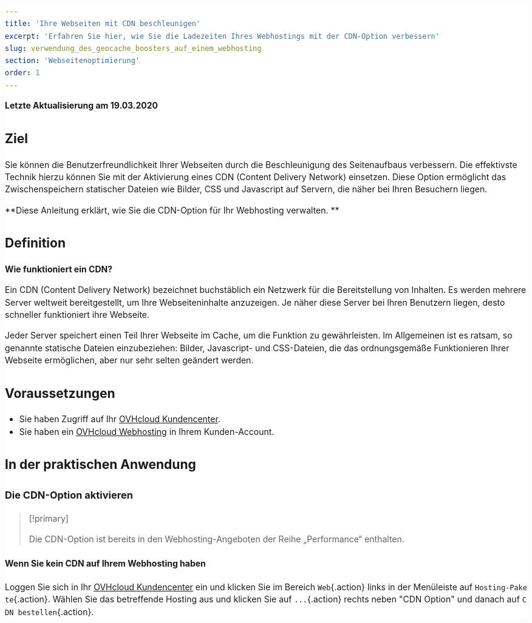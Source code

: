 ```yaml
---
title: 'Ihre Webseiten mit CDN beschleunigen'
excerpt: 'Erfahren Sie hier, wie Sie die Ladezeiten Ihres Webhostings mit der CDN-Option verbessern'
slug: verwendung_des_geocache_boosters_auf_einem_webhosting
section: 'Webseitenoptimierung'
order: 1
---
```


**Letzte Aktualisierung am 19.03.2020**

## Ziel

Sie können die Benutzerfreundlichkeit Ihrer Webseiten durch die Beschleunigung des Seitenaufbaus verbessern. Die effektivste Technik hierzu können Sie mit der Aktivierung eines CDN (Content Delivery Network) einsetzen. Diese Option ermöglicht das Zwischenspeichern statischer Dateien wie Bilder, CSS und Javascript auf Servern, die näher bei Ihren Besuchern liegen.

**Diese Anleitung erklärt, wie Sie die CDN-Option für Ihr Webhosting verwalten. **

## Definition

**Wie funktioniert ein CDN?**

Ein CDN (Content Delivery Network) bezeichnet buchstäblich ein Netzwerk für die Bereitstellung von Inhalten. Es werden mehrere Server weltweit bereitgestellt, um Ihre Webseiteninhalte anzuzeigen. Je näher diese Server bei Ihren Benutzern liegen, desto schneller funktioniert ihre Webseite.

Jeder Server speichert einen Teil Ihrer Webseite im Cache, um die Funktion zu gewährleisten. Im Allgemeinen ist es ratsam, so genannte statische Dateien einzubeziehen: Bilder, Javascript- und CSS-Dateien, die das ordnungsgemäße Funktionieren Ihrer Webseite ermöglichen, aber nur sehr selten geändert werden.

## Voraussetzungen

- Sie haben Zugriff auf Ihr [OVHcloud Kundencenter](https://www.ovh.com/auth/?action=gotomanager).
- Sie haben ein [OVHcloud Webhosting](https://www.ovh.de/hosting) in Ihrem Kunden-Account.

## In der praktischen Anwendung

###  Die CDN-Option aktivieren

> [!primary]
> 
> Die CDN-Option ist bereits in den Webhosting-Angeboten der Reihe „Performance“ enthalten.

####  Wenn Sie kein CDN auf Ihrem Webhosting haben

Loggen Sie sich in Ihr [OVHcloud Kundencenter](https://www.ovh.com/auth/?action=gotomanager) ein und klicken Sie im Bereich `Web`{.action} links in der Menüleiste auf `Hosting-Pakete`{.action}. Wählen Sie das betreffende Hosting aus und klicken Sie auf `...`{.action} rechts neben "CDN Option" und danach auf `CDN bestellen`{.action}.

